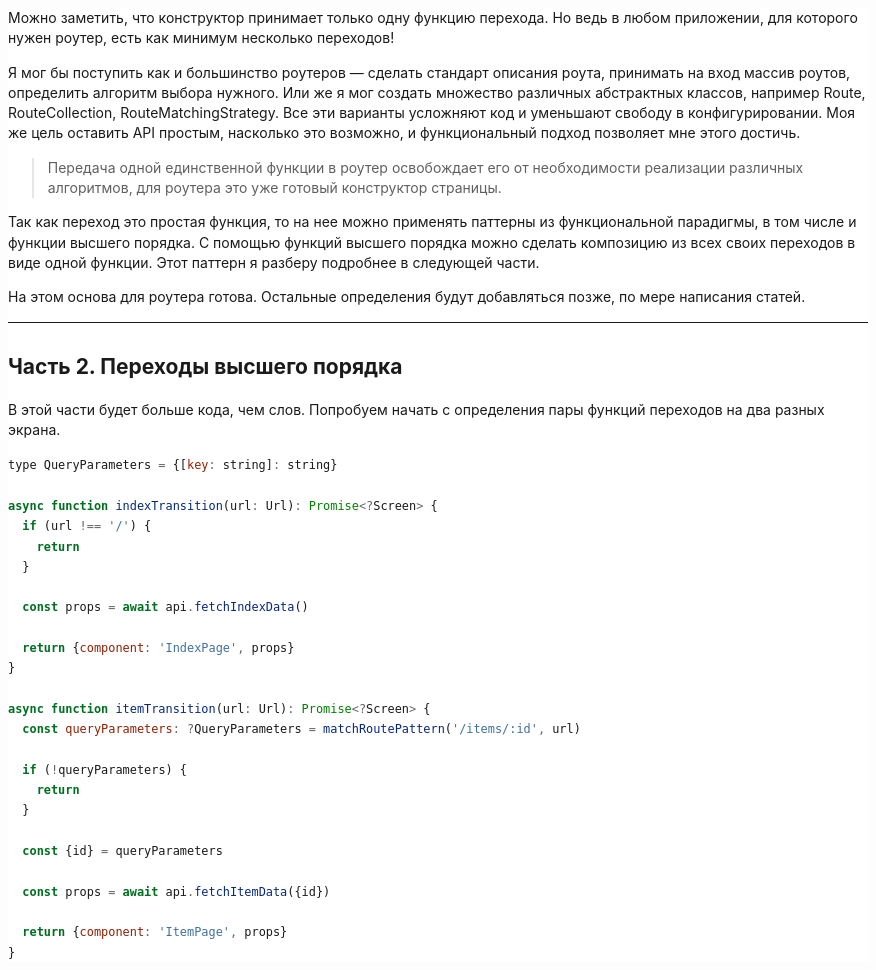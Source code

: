 Можно заметить, что конструктор принимает только одну функцию перехода.
Но ведь в любом приложении, для которого нужен роутер, есть как минимум
несколько переходов!

Я мог бы поступить как и большинство роутеров —
сделать стандарт описания роута, принимать на вход массив роутов,
определить алгоритм выбора нужного. Или же я мог создать множество различных
абстрактных классов, например Route, RouteCollection, RouteMatchingStrategy.
Все эти варианты усложняют код и уменьшают свободу в конфигурировании. Моя же
цель оставить API простым, насколько это возможно, и функциональный
подход позволяет мне этого достичь.

> Передача одной единственной функции в роутер освобождает его от необходимости
> реализации различных алгоритмов, для роутера это уже готовый конструктор
> страницы.

Так как переход это простая функция, то на нее можно применять паттерны
из функциональной парадигмы, в том числе и функции высшего порядка. С помощью
функций высшего порядка можно сделать композицию из всех своих переходов в виде
одной функции. Этот паттерн я разберу подробнее в следующей части.

На этом основа для роутера готова. Остальные определения будут добавляться позже,
по мере написания статей.

---

## Часть 2. Переходы высшего порядка

В этой части будет больше кода, чем слов. Попробуем начать с определения
пары функций переходов на два разных экрана.

```js
type QueryParameters = {[key: string]: string}

async function indexTransition(url: Url): Promise<?Screen> {
  if (url !== '/') {
    return
  }

  const props = await api.fetchIndexData()

  return {component: 'IndexPage', props}
}

async function itemTransition(url: Url): Promise<?Screen> {
  const queryParameters: ?QueryParameters = matchRoutePattern('/items/:id', url)

  if (!queryParameters) {
    return
  }

  const {id} = queryParameters

  const props = await api.fetchItemData({id})

  return {component: 'ItemPage', props}
}
```


[Функциональное программирование для всех]: http://habrahabr.ru/post/142351/
[Functional Programming For The Rest of Us]: http://www.defmacro.org/ramblings/fp.html
[Functional Programming]: http://scott.sauyet.com/Javascript/Talk/FunctionalProgramming/
[Flow]: http://flowtype.org/
[Babel]: https://babeljs.io/
[RxJS]: https://github.com/Reactive-Extensions/RxJS